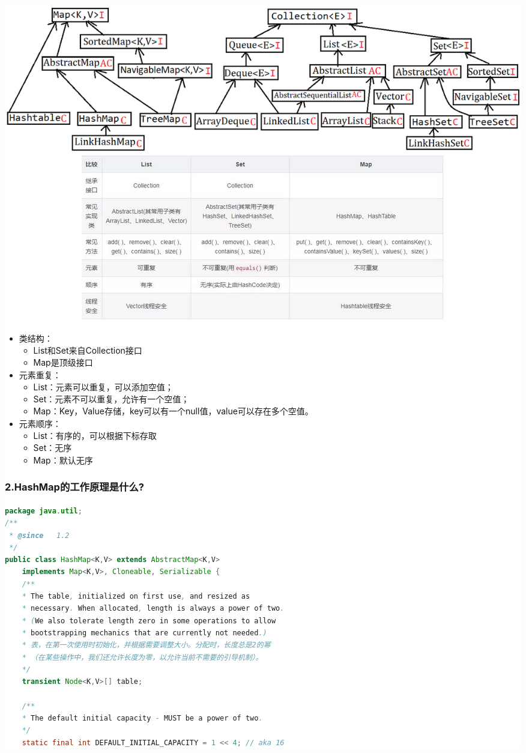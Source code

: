 <div align="center"><img src="./img/020.png"/></div>

<div align="center"><img src="./img/022.png"/></div>

- 类结构：
  - List和Set来自Collection接口
  - Map是顶级接口
- 元素重复：
  - List：元素可以重复，可以添加空值；
  - Set：元素不可以重复，允许有一个空值；
  - Map：Key，Value存储，key可以有一个null值，value可以存在多个空值。
- 元素顺序：
  - List：有序的，可以根据下标存取
  - Set：无序
  - Map：默认无序
### 2.HashMap的工作原理是什么?
```java
package java.util;
/**
 * @since   1.2
 */
public class HashMap<K,V> extends AbstractMap<K,V>
    implements Map<K,V>, Cloneable, Serializable {
	/**
 	* The table, initialized on first use, and resized as
 	* necessary. When allocated, length is always a power of two.
 	* (We also tolerate length zero in some operations to allow
 	* bootstrapping mechanics that are currently not needed.)
 	* 表，在第一次使用时初始化，并根据需要调整大小。分配时，长度总是2的幂
 	* （在某些操作中，我们还允许长度为零，以允许当前不需要的引导机制）。
 	*/
	transient Node<K,V>[] table;

	/**
 	* The default initial capacity - MUST be a power of two.
 	*/
	static final int DEFAULT_INITIAL_CAPACITY = 1 << 4; // aka 16
```